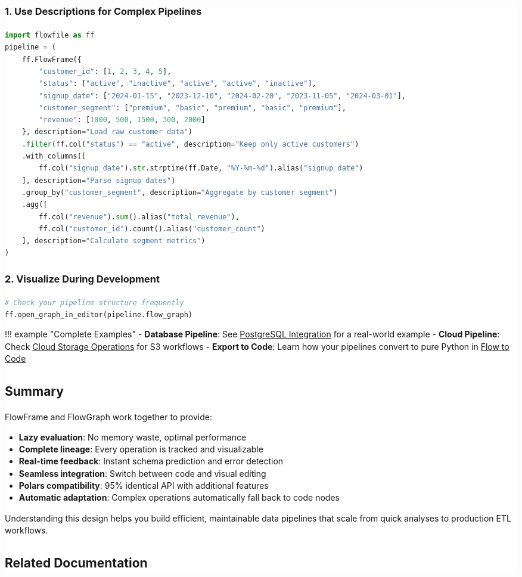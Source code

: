 ### 1. Use Descriptions for Complex Pipelines
```python
import flowfile as ff
pipeline = (
    ff.FlowFrame({
        "customer_id": [1, 2, 3, 4, 5],
        "status": ["active", "inactive", "active", "active", "inactive"],
        "signup_date": ["2024-01-15", "2023-12-10", "2024-02-20", "2023-11-05", "2024-03-01"],
        "customer_segment": ["premium", "basic", "premium", "basic", "premium"],
        "revenue": [1000, 500, 1500, 300, 2000]
    }, description="Load raw customer data")
    .filter(ff.col("status") == "active", description="Keep only active customers")
    .with_columns([
        ff.col("signup_date").str.strptime(ff.Date, "%Y-%m-%d").alias("signup_date")
    ], description="Parse signup dates")
    .group_by("customer_segment", description="Aggregate by customer segment")
    .agg([
        ff.col("revenue").sum().alias("total_revenue"),
        ff.col("customer_id").count().alias("customer_count")
    ], description="Calculate segment metrics")
)
```

### 2. Visualize During Development
```python
# Check your pipeline structure frequently
ff.open_graph_in_editor(pipeline.flow_graph)
```

!!! example "Complete Examples"
    - **Database Pipeline**: See [PostgreSQL Integration](../../../guides/database_connectivity.md) for a real-world example
    - **Cloud Pipeline**: Check [Cloud Storage Operations](cloud-connection-management.md) for S3 workflows
    - **Export to Code**: Learn how your pipelines convert to pure Python in [Flow to Code](../../../guides/code_generator.md)

## Summary

FlowFrame and FlowGraph work together to provide:

- **Lazy evaluation**: No memory waste, optimal performance
- **Complete lineage**: Every operation is tracked and visualizable  
- **Real-time feedback**: Instant schema prediction and error detection
- **Seamless integration**: Switch between code and visual editing
- **Polars compatibility**: 95% identical API with additional features
- **Automatic adaptation**: Complex operations automatically fall back to code nodes

Understanding this design helps you build efficient, maintainable data pipelines that scale from quick analyses to production ETL workflows.

## Related Documentation
